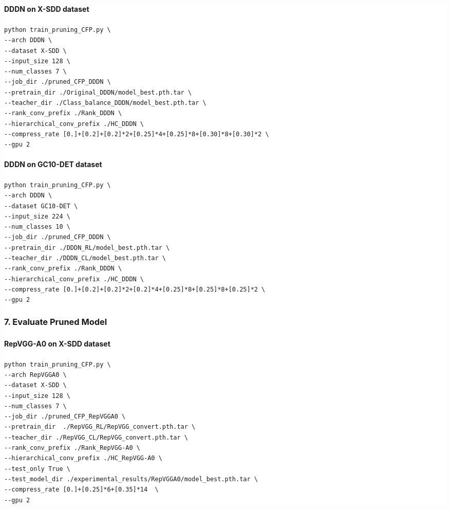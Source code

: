 

#### DDDN on X-SDD dataset

```shell
python train_pruning_CFP.py \
--arch DDDN \
--dataset X-SDD \
--input_size 128 \
--num_classes 7 \
--job_dir ./pruned_CFP_DDDN \
--pretrain_dir ./Original_DDDN/model_best.pth.tar \
--teacher_dir ./Class_balance_DDDN/model_best.pth.tar \
--rank_conv_prefix ./Rank_DDDN \
--hierarchical_conv_prefix ./HC_DDDN \
--compress_rate [0.]+[0.2]+[0.2]*2+[0.25]*4+[0.25]*8+[0.30]*8+[0.30]*2 \
--gpu 2 
```

#### DDDN on GC10-DET dataset

```shell
python train_pruning_CFP.py \
--arch DDDN \
--dataset GC10-DET \
--input_size 224 \
--num_classes 10 \
--job_dir ./pruned_CFP_DDDN \
--pretrain_dir ./DDDN_RL/model_best.pth.tar \
--teacher_dir ./DDDN_CL/model_best.pth.tar \
--rank_conv_prefix ./Rank_DDDN \
--hierarchical_conv_prefix ./HC_DDDN \
--compress_rate [0.]+[0.2]+[0.2]*2+[0.2]*4+[0.25]*8+[0.25]*8+[0.25]*2 \
--gpu 2 
```

### 7. Evaluate Pruned Model

#### RepVGG-A0 on X-SDD dataset
```shell
python train_pruning_CFP.py \
--arch RepVGGA0 \
--dataset X-SDD \
--input_size 128 \
--num_classes 7 \
--job_dir ./pruned_CFP_RepVGGA0 \
--pretrain_dir  ./RepVGG_RL/RepVGG_convert.pth.tar \
--teacher_dir ./RepVGG_CL/RepVGG_convert.pth.tar \
--rank_conv_prefix ./Rank_RepVGG-A0 \
--hierarchical_conv_prefix ./HC_RepVGG-A0 \
--test_only True \
--test_model_dir ./experimental_results/RepVGGA0/model_best.pth.tar \
--compress_rate [0.]+[0.25]*6+[0.35]*14  \
--gpu 2
```
